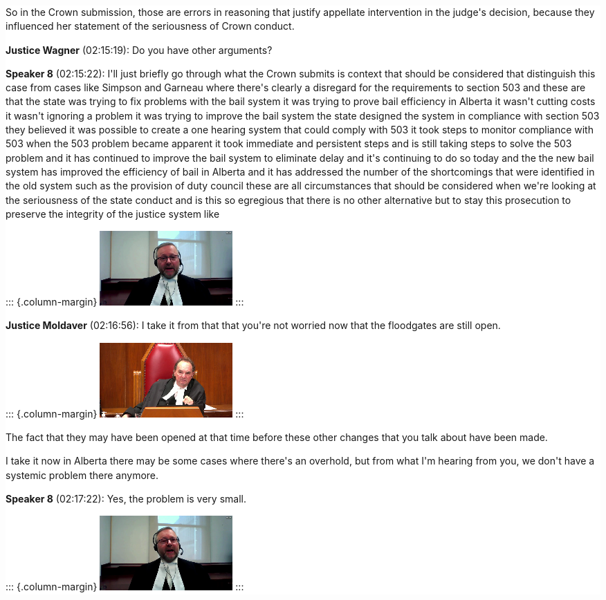 So in the Crown submission, those are errors in reasoning that justify appellate intervention in the judge's decision, because they influenced her statement of the seriousness of Crown conduct.

**Justice Wagner** (02:15:19): Do you have other arguments?

**Speaker 8** (02:15:22): I'll just briefly go through what the Crown submits is context that should be considered that distinguish this case from cases like Simpson and Garneau where there's clearly a disregard for the requirements to section 503 and these are that the state was trying to fix problems with the bail system it was trying to prove bail efficiency in Alberta it wasn't cutting costs it wasn't ignoring a problem it was trying to improve the bail system the state designed the system in compliance with section 503 they believed it was possible to create a one hearing system that could comply with 503 it took steps to monitor compliance with 503 when the 503 problem became apparent it took immediate and persistent steps and is still taking steps to solve the 503 problem and it has continued to improve the bail system to eliminate delay and it's continuing to do so today and the the new bail system has improved the efficiency of bail in Alberta and it has addressed the number of the shortcomings that were identified in the old system such as the provision of duty council these are all circumstances that should be considered when we're looking at the seriousness of the state conduct and is this so egregious that there is no other alternative but to stay this prosecution to preserve the integrity of the justice system like

::: {.column-margin}
![](8169.png)
:::

**Justice Moldaver** (02:16:56): I take it from that that you're not worried now that the floodgates are still open.

::: {.column-margin}
![](8228.png)
:::

The fact that they may have been opened at that time before these other changes that you talk about have been made.

I take it now in Alberta there may be some cases where there's an overhold, but from what I'm hearing from you, we don't have a systemic problem there anymore.

**Speaker 8** (02:17:22): Yes, the problem is very small.

::: {.column-margin}
![](8257.png)
:::
